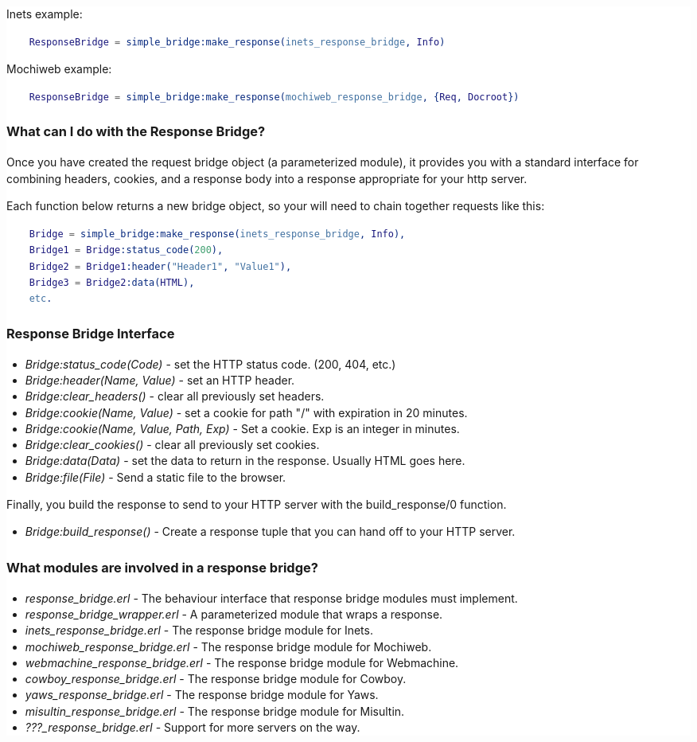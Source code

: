 Inets example:

```erlang
    ResponseBridge = simple_bridge:make_response(inets_response_bridge, Info)
```

Mochiweb example:

```erlang
    ResponseBridge = simple_bridge:make_response(mochiweb_response_bridge, {Req, Docroot})
```

### What can I do with the Response Bridge?

Once you have created the request bridge object (a parameterized module), it
provides you with a standard interface for combining headers, cookies, and a
response body into a response appropriate for your http server. 

Each function below returns a new bridge object, so your will need to 
chain together requests like this:

```erlang
    Bridge = simple_bridge:make_response(inets_response_bridge, Info),
    Bridge1 = Bridge:status_code(200),
    Bridge2 = Bridge1:header("Header1", "Value1"),
    Bridge3 = Bridge2:data(HTML),
    etc.
```
    
### Response Bridge Interface

  * *Bridge:status_code(Code)* - set the HTTP status code. (200, 404, etc.)
  * *Bridge:header(Name, Value)* - set an HTTP header.
  * *Bridge:clear_headers()* - clear all previously set headers.
  * *Bridge:cookie(Name, Value)* - set a cookie for path "/" with expiration in
    20 minutes.
  * *Bridge:cookie(Name, Value, Path, Exp)* - Set a cookie. Exp is an integer
    in minutes.
  * *Bridge:clear_cookies()* - clear all previously set cookies.
  * *Bridge:data(Data)* - set the data to return in the response. Usually HTML
    goes here.
  * *Bridge:file(File)* - Send a static file to the browser.

Finally, you build the response to send to your HTTP server with the
build_response/0 function.

  * *Bridge:build_response()* - Create a response tuple that you can hand off to your HTTP server.


### What modules are involved in a response bridge?

  * *response_bridge.erl* - The behaviour interface that response bridge
    modules must implement.
  * *response_bridge_wrapper.erl* - A parameterized module that wraps a
    response. 
  * *inets_response_bridge.erl* - The response bridge module for Inets.
  * *mochiweb_response_bridge.erl* - The response bridge module for Mochiweb.
  * *webmachine_response_bridge.erl* - The response bridge module for
    Webmachine.
  * *cowboy_response_bridge.erl* - The response bridge module for Cowboy.
  * *yaws_response_bridge.erl* - The response bridge module for Yaws.
  * *misultin_response_bridge.erl* - The response bridge module for Misultin.
  * *???_response_bridge.erl* - Support for more servers on the way.
